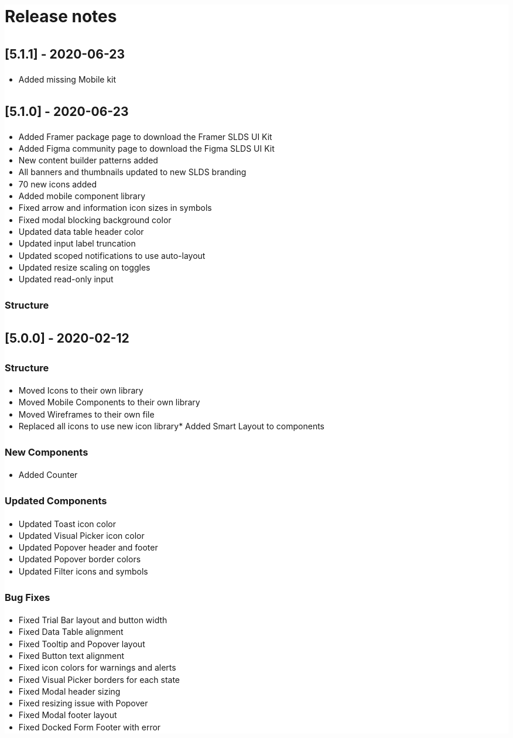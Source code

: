 # Release notes

## [5.1.1] - 2020-06-23
* Added missing Mobile kit

## [5.1.0] - 2020-06-23
* Added Framer package page to download the Framer SLDS UI Kit
* Added Figma community page to download the Figma SLDS UI Kit
* New content builder patterns added
* All banners and thumbnails updated to new SLDS branding
* 70 new icons added
* Added mobile component library
* Fixed arrow and information icon sizes in symbols
* Fixed modal blocking background color
* Updated data table header color
* Updated input label truncation
* Updated scoped notifications to use auto-layout
* Updated resize scaling on toggles
* Updated read-only input

### Structure

## [5.0.0] - 2020-02-12

### Structure

* Moved Icons to their own library
* Moved Mobile Components to their own library
* Moved Wireframes to their own file
* Replaced all icons to use new icon library* Added Smart Layout to components

### New Components

* Added Counter

### Updated Components

* Updated Toast icon color
* Updated Visual Picker icon color
* Updated Popover header and footer
* Updated Popover border colors
* Updated Filter icons and symbols

### Bug Fixes

* Fixed Trial Bar layout and button width
* Fixed Data Table alignment
* Fixed Tooltip and Popover layout
* Fixed Button text alignment
* Fixed icon colors for warnings and alerts
* Fixed Visual Picker borders for each state
* Fixed Modal header sizing
* Fixed resizing issue with Popover
* Fixed Modal footer layout
* Fixed Docked Form Footer with error


[Unreleased]: https://github.com/salesforce-ux/design-system-ui-kit/compare/v2.0.2...HEAD
[2.0.2]: https://github.com/salesforce-ux/design-system-ui-kit/compare/v2.0.1...v2.0.2
[2.0.1]: https://github.com/salesforce-ux/design-system-ui-kit/compare/v2.0.0...v2.0.1
[2.0.0]: https://github.com/salesforce-ux/design-system-ui-kit/compare/v1.0.2...v2.0.0
[1.0.2]: https://github.com/salesforce-ux/design-system-ui-kit/compare/v1.0.1...v1.0.2
[1.0.1]: https://github.com/salesforce-ux/design-system-ui-kit/compare/v1.0.0...v1.0.1